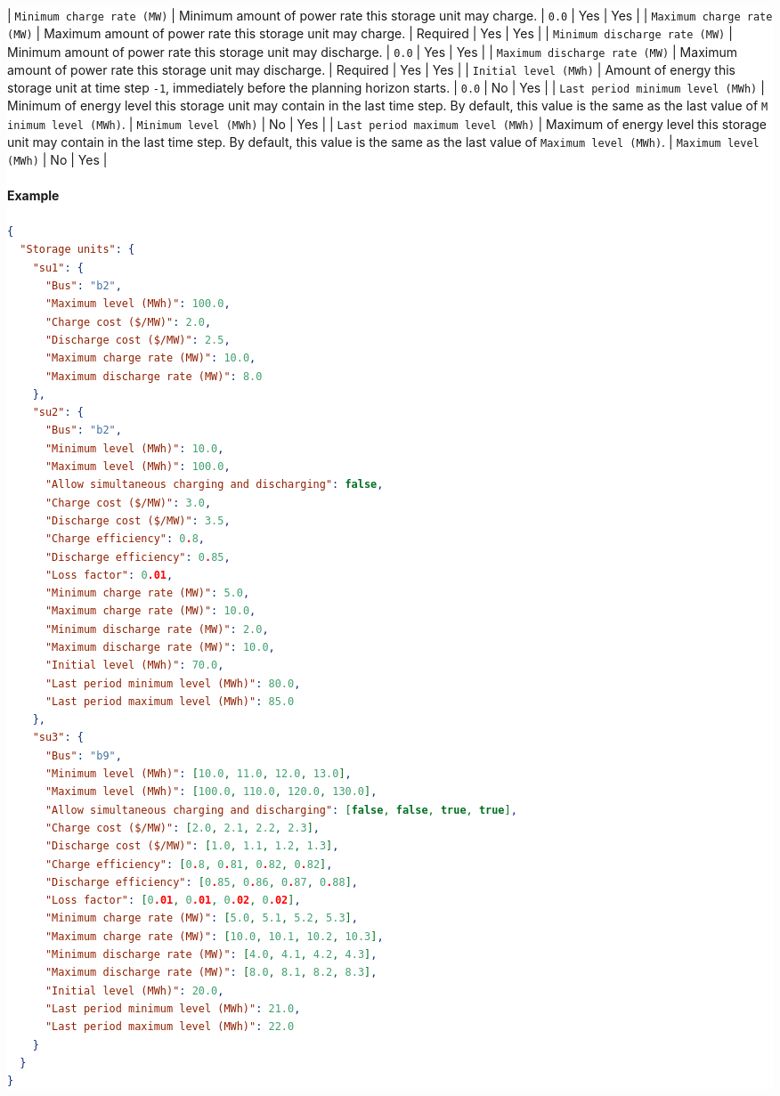 | `Minimum charge rate (MW)`                    | Minimum amount of power rate this storage unit may charge.                                                                                                  |         `0.0`         |     Yes      |    Yes     |
| `Maximum charge rate (MW)`                    | Maximum amount of power rate this storage unit may charge.                                                                                                  |       Required        |     Yes      |    Yes     |
| `Minimum discharge rate (MW)`                 | Minimum amount of power rate this storage unit may discharge.                                                                                               |         `0.0`         |     Yes      |    Yes     |
| `Maximum discharge rate (MW)`                 | Maximum amount of power rate this storage unit may discharge.                                                                                               |       Required        |     Yes      |    Yes     |
| `Initial level (MWh)`                         | Amount of energy this storage unit at time step `-1`, immediately before the planning horizon starts.                                                       |         `0.0`         |      No      |    Yes     |
| `Last period minimum level (MWh)`             | Minimum of energy level this storage unit may contain in the last time step. By default, this value is the same as the last value of `Minimum level (MWh)`. | `Minimum level (MWh)` |      No      |    Yes     |
| `Last period maximum level (MWh)`             | Maximum of energy level this storage unit may contain in the last time step. By default, this value is the same as the last value of `Maximum level (MWh)`. | `Maximum level (MWh)` |      No      |    Yes     |

#### Example

```json
{
  "Storage units": {
    "su1": {
      "Bus": "b2",
      "Maximum level (MWh)": 100.0,
      "Charge cost ($/MW)": 2.0,
      "Discharge cost ($/MW)": 2.5,
      "Maximum charge rate (MW)": 10.0,
      "Maximum discharge rate (MW)": 8.0
    },
    "su2": {
      "Bus": "b2",
      "Minimum level (MWh)": 10.0,
      "Maximum level (MWh)": 100.0,
      "Allow simultaneous charging and discharging": false,
      "Charge cost ($/MW)": 3.0,
      "Discharge cost ($/MW)": 3.5,
      "Charge efficiency": 0.8,
      "Discharge efficiency": 0.85,
      "Loss factor": 0.01,
      "Minimum charge rate (MW)": 5.0,
      "Maximum charge rate (MW)": 10.0,
      "Minimum discharge rate (MW)": 2.0,
      "Maximum discharge rate (MW)": 10.0,
      "Initial level (MWh)": 70.0,
      "Last period minimum level (MWh)": 80.0,
      "Last period maximum level (MWh)": 85.0
    },
    "su3": {
      "Bus": "b9",
      "Minimum level (MWh)": [10.0, 11.0, 12.0, 13.0],
      "Maximum level (MWh)": [100.0, 110.0, 120.0, 130.0],
      "Allow simultaneous charging and discharging": [false, false, true, true],
      "Charge cost ($/MW)": [2.0, 2.1, 2.2, 2.3],
      "Discharge cost ($/MW)": [1.0, 1.1, 1.2, 1.3],
      "Charge efficiency": [0.8, 0.81, 0.82, 0.82],
      "Discharge efficiency": [0.85, 0.86, 0.87, 0.88],
      "Loss factor": [0.01, 0.01, 0.02, 0.02],
      "Minimum charge rate (MW)": [5.0, 5.1, 5.2, 5.3],
      "Maximum charge rate (MW)": [10.0, 10.1, 10.2, 10.3],
      "Minimum discharge rate (MW)": [4.0, 4.1, 4.2, 4.3],
      "Maximum discharge rate (MW)": [8.0, 8.1, 8.2, 8.3],
      "Initial level (MWh)": 20.0,
      "Last period minimum level (MWh)": 21.0,
      "Last period maximum level (MWh)": 22.0
    }
  }
}
```